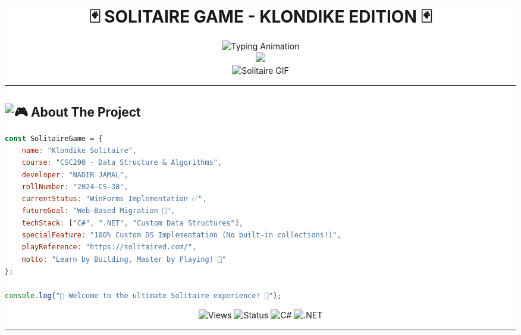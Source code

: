 # <div align="center">🃏 **SOLITAIRE GAME - KLONDIKE EDITION** 🃏</div>


<div align="center">
  <img src="https://readme-typing-svg.herokuapp.com?lines=🎮+Classic+Klondike+Solitaire;💎+Custom+Data+Structures;🚀+C%23+Backend+Implementation;✨+WinForms+to+Web+Migration;🎯+CSC200+DSA+Project!&font=Orbitron&center=true&width=800&height=80&duration=3000&pause=1000&color=4169E1&size=25&weight=700" alt="Typing Animation" />
</div>

<div align="center">
  <img src="https://user-images.githubusercontent.com/73097560/115834477-dbab4500-a447-11eb-908a-139a6edaec5c.gif" width="100%">
</div>


<div align="center">
  <img src="https://media.giphy.com/media/l0HlBO7eyXzSZkJri/giphy.gif" alt="Solitaire GIF" width="200" />
</div>

---

## <img src="https://fonts.gstatic.com/s/e/notoemoji/latest/1f3ae/512.gif" alt="🎮" width="35" height="35"> **About The Project**

```javascript
const SolitaireGame = {
    name: "Klondike Solitaire",
    course: "CSC200 - Data Structure & Algorithms",
    developer: "NADIR JAMAL",
    rollNumber: "2024-CS-38",
    currentStatus: "WinForms Implementation ✅",
    futureGoal: "Web-Based Migration 🚀",
    techStack: ["C#", ".NET", "Custom Data Structures"],
    specialFeature: "100% Custom DS Implementation (No built-in collections!)",
    playReference: "https://solitaired.com/",
    motto: "Learn by Building, Master by Playing! 🎯"
};

console.log("🎴 Welcome to the ultimate Solitaire experience! 🎴");
```

<div align="center">
  <img src="https://komarev.com/ghpvc/?username=NADIR38&label=Project%20Views&color=4169E1&style=for-the-badge" alt="Views" />
  <img src="https://img.shields.io/badge/Status-In%20Development-4169E1?style=for-the-badge" alt="Status" />
  <img src="https://img.shields.io/badge/C%23-11.0-4169E1?style=for-the-badge&logo=csharp" alt="C#" />
  <img src="https://img.shields.io/badge/.NET-Framework%204.7.2+-4169E1?style=for-the-badge&logo=dotnet" alt=".NET" />
</div>

---
